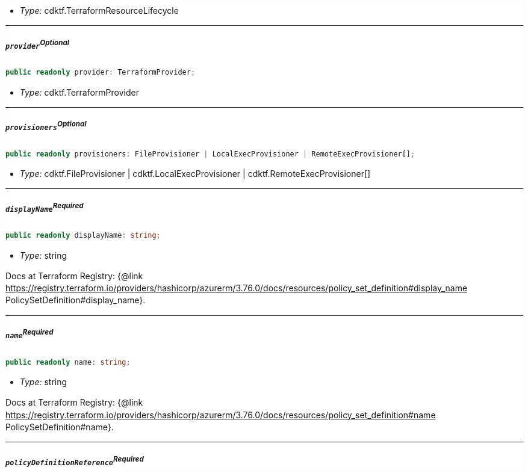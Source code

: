 - *Type:* cdktf.TerraformResourceLifecycle

---

##### `provider`<sup>Optional</sup> <a name="provider" id="@cdktf/provider-azurerm.policySetDefinition.PolicySetDefinitionConfig.property.provider"></a>

```typescript
public readonly provider: TerraformProvider;
```

- *Type:* cdktf.TerraformProvider

---

##### `provisioners`<sup>Optional</sup> <a name="provisioners" id="@cdktf/provider-azurerm.policySetDefinition.PolicySetDefinitionConfig.property.provisioners"></a>

```typescript
public readonly provisioners: FileProvisioner | LocalExecProvisioner | RemoteExecProvisioner[];
```

- *Type:* cdktf.FileProvisioner | cdktf.LocalExecProvisioner | cdktf.RemoteExecProvisioner[]

---

##### `displayName`<sup>Required</sup> <a name="displayName" id="@cdktf/provider-azurerm.policySetDefinition.PolicySetDefinitionConfig.property.displayName"></a>

```typescript
public readonly displayName: string;
```

- *Type:* string

Docs at Terraform Registry: {@link https://registry.terraform.io/providers/hashicorp/azurerm/3.76.0/docs/resources/policy_set_definition#display_name PolicySetDefinition#display_name}.

---

##### `name`<sup>Required</sup> <a name="name" id="@cdktf/provider-azurerm.policySetDefinition.PolicySetDefinitionConfig.property.name"></a>

```typescript
public readonly name: string;
```

- *Type:* string

Docs at Terraform Registry: {@link https://registry.terraform.io/providers/hashicorp/azurerm/3.76.0/docs/resources/policy_set_definition#name PolicySetDefinition#name}.

---

##### `policyDefinitionReference`<sup>Required</sup> <a name="policyDefinitionReference" id="@cdktf/provider-azurerm.policySetDefinition.PolicySetDefinitionConfig.property.policyDefinitionReference"></a>

